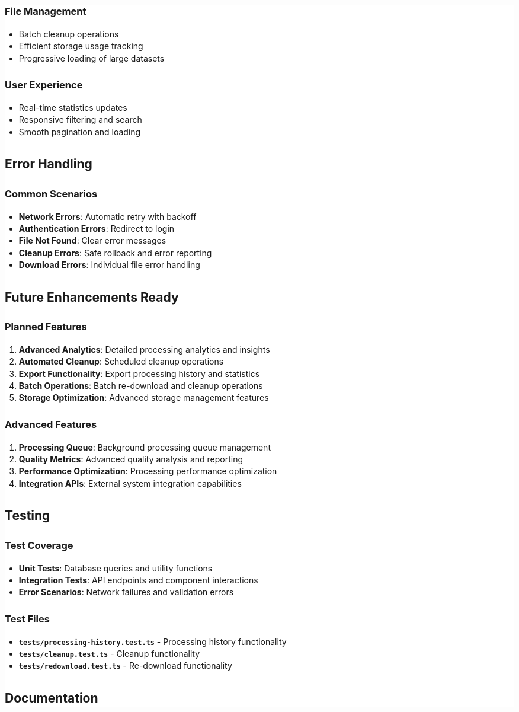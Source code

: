 ### File Management
- Batch cleanup operations
- Efficient storage usage tracking
- Progressive loading of large datasets

### User Experience
- Real-time statistics updates
- Responsive filtering and search
- Smooth pagination and loading

## Error Handling

### Common Scenarios
- **Network Errors**: Automatic retry with backoff
- **Authentication Errors**: Redirect to login
- **File Not Found**: Clear error messages
- **Cleanup Errors**: Safe rollback and error reporting
- **Download Errors**: Individual file error handling

## Future Enhancements Ready

### Planned Features
1. **Advanced Analytics**: Detailed processing analytics and insights
2. **Automated Cleanup**: Scheduled cleanup operations
3. **Export Functionality**: Export processing history and statistics
4. **Batch Operations**: Batch re-download and cleanup operations
5. **Storage Optimization**: Advanced storage management features

### Advanced Features
1. **Processing Queue**: Background processing queue management
2. **Quality Metrics**: Advanced quality analysis and reporting
3. **Performance Optimization**: Processing performance optimization
4. **Integration APIs**: External system integration capabilities

## Testing

### Test Coverage
- **Unit Tests**: Database queries and utility functions
- **Integration Tests**: API endpoints and component interactions
- **Error Scenarios**: Network failures and validation errors

### Test Files
- **`tests/processing-history.test.ts`** - Processing history functionality
- **`tests/cleanup.test.ts`** - Cleanup functionality
- **`tests/redownload.test.ts`** - Re-download functionality

## Documentation
